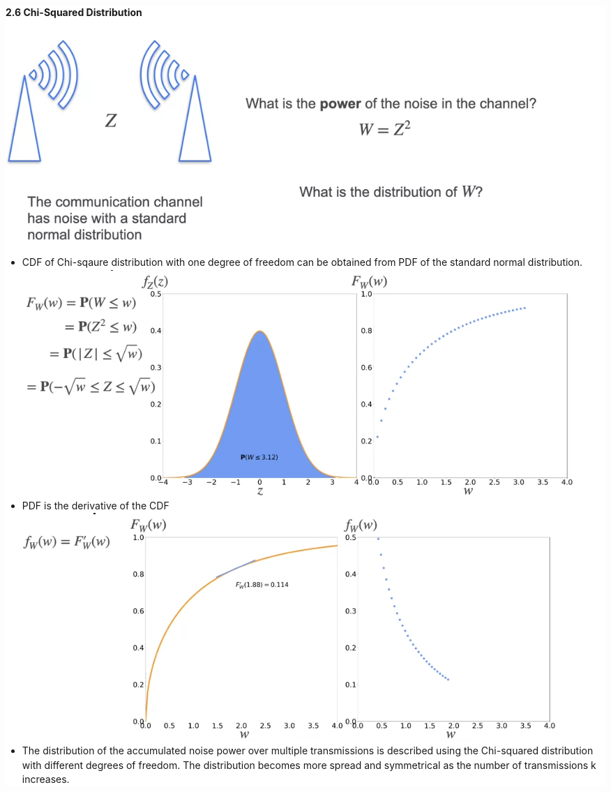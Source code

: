 #### 2.6 Chi-Squared Distribution


![NM](src/dist18.png)  
- CDF of Chi-sqaure distribution with one degree of freedom can be obtained from PDF of the standard normal distribution.
![NM](src/dist18-1.png)  
- PDF is the derivative of the CDF  
![NM](src/dist18-2.png)
- The distribution of the accumulated noise power over multiple transmissions is described using the Chi-squared distribution with different degrees of freedom. 
The distribution becomes more spread and symmetrical as the number of transmissions k increases.